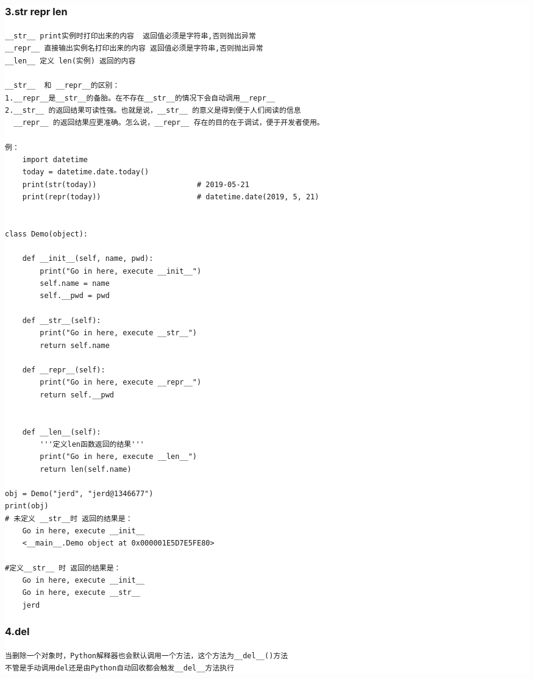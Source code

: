 ### 3.__str__ __repr__  __len__ 
            
    __str__ print实例时打印出来的内容  返回值必须是字符串,否则抛出异常
    __repr__ 直接输出实例名打印出来的内容 返回值必须是字符串,否则抛出异常
    __len__ 定义 len(实例) 返回的内容
    
    __str__  和 __repr__的区别：
    1.__repr__是__str__的备胎。在不存在__str__的情况下会自动调用__repr__
    2.__str__ 的返回结果可读性强。也就是说，__str__ 的意义是得到便于人们阅读的信息
      __repr__ 的返回结果应更准确。怎么说，__repr__ 存在的目的在于调试，便于开发者使用。
      
    例：
        import datetime
        today = datetime.date.today()
        print(str(today))                       # 2019-05-21
        print(repr(today))                      # datetime.date(2019, 5, 21)
    
    
    class Demo(object):

        def __init__(self, name, pwd):
            print("Go in here, execute __init__")
            self.name = name
            self.__pwd = pwd
    
        def __str__(self):
            print("Go in here, execute __str__")
            return self.name
    
        def __repr__(self):
            print("Go in here, execute __repr__")
            return self.__pwd
    
    
        def __len__(self):
            '''定义len函数返回的结果'''
            print("Go in here, execute __len__")
            return len(self.name)
    
    obj = Demo("jerd", "jerd@1346677")
    print(obj)
    # 未定义 __str__时 返回的结果是：
        Go in here, execute __init__
        <__main__.Demo object at 0x000001E5D7E5FE80>
    
    #定义__str__ 时 返回的结果是：
        Go in here, execute __init__
        Go in here, execute __str__
        jerd

### 4.__del__
    当删除一个对象时，Python解释器也会默认调用一个方法，这个方法为__del__()方法
    不管是手动调用del还是由Python自动回收都会触发__del__方法执行
